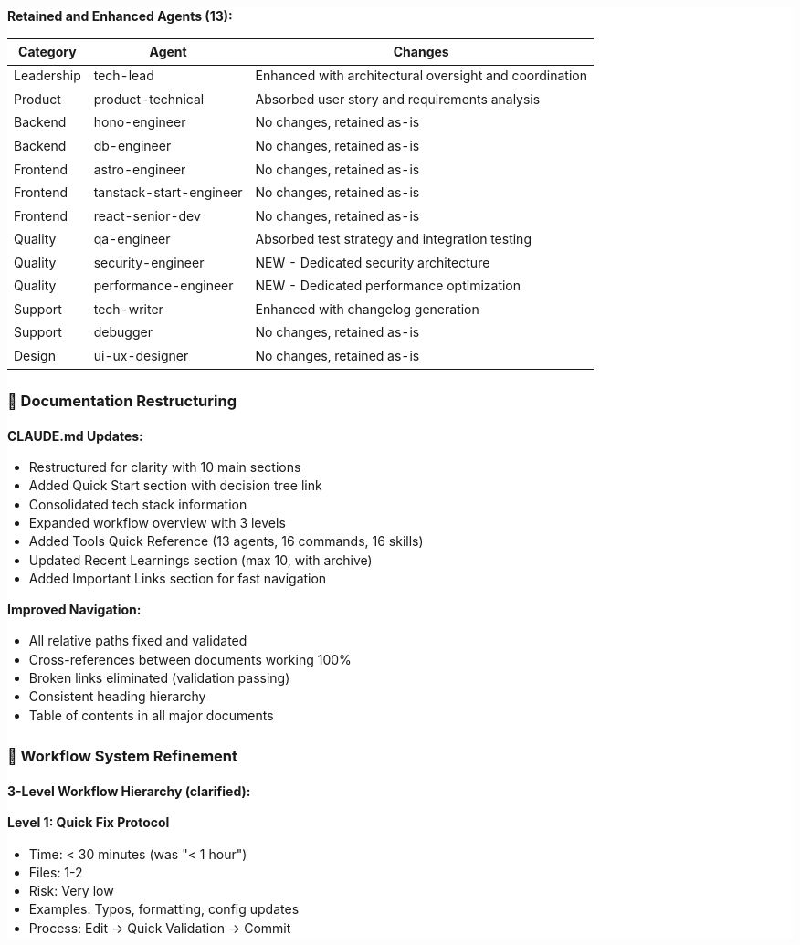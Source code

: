 **Retained and Enhanced Agents (13):**

| Category | Agent | Changes |
|----------|-------|---------|
| Leadership | tech-lead | Enhanced with architectural oversight and coordination |
| Product | product-technical | Absorbed user story and requirements analysis |
| Backend | hono-engineer | No changes, retained as-is |
| Backend | db-engineer | No changes, retained as-is |
| Frontend | astro-engineer | No changes, retained as-is |
| Frontend | tanstack-start-engineer | No changes, retained as-is |
| Frontend | react-senior-dev | No changes, retained as-is |
| Quality | qa-engineer | Absorbed test strategy and integration testing |
| Quality | security-engineer | NEW - Dedicated security architecture |
| Quality | performance-engineer | NEW - Dedicated performance optimization |
| Support | tech-writer | Enhanced with changelog generation |
| Support | debugger | No changes, retained as-is |
| Design | ui-ux-designer | No changes, retained as-is |

### 📝 Documentation Restructuring

**CLAUDE.md Updates:**

- Restructured for clarity with 10 main sections
- Added Quick Start section with decision tree link
- Consolidated tech stack information
- Expanded workflow overview with 3 levels
- Added Tools Quick Reference (13 agents, 16 commands, 16 skills)
- Updated Recent Learnings section (max 10, with archive)
- Added Important Links section for fast navigation

**Improved Navigation:**

- All relative paths fixed and validated
- Cross-references between documents working 100%
- Broken links eliminated (validation passing)
- Consistent heading hierarchy
- Table of contents in all major documents

### 🎯 Workflow System Refinement

**3-Level Workflow Hierarchy (clarified):**

**Level 1: Quick Fix Protocol**

- Time: < 30 minutes (was "< 1 hour")
- Files: 1-2
- Risk: Very low
- Examples: Typos, formatting, config updates
- Process: Edit → Quick Validation → Commit
